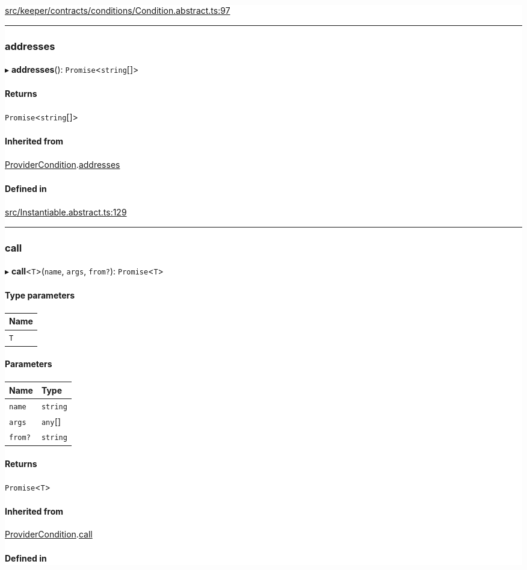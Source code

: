 [src/keeper/contracts/conditions/Condition.abstract.ts:97](https://github.com/nevermined-io/sdk-js/blob/79daab7/src/keeper/contracts/conditions/Condition.abstract.ts#L97)

___

### addresses

▸ **addresses**(): `Promise`<`string`[]\>

#### Returns

`Promise`<`string`[]\>

#### Inherited from

[ProviderCondition](conditions.ProviderCondition.md).[addresses](conditions.ProviderCondition.md#addresses)

#### Defined in

[src/Instantiable.abstract.ts:129](https://github.com/nevermined-io/sdk-js/blob/79daab7/src/Instantiable.abstract.ts#L129)

___

### call

▸ **call**<`T`\>(`name`, `args`, `from?`): `Promise`<`T`\>

#### Type parameters

| Name |
| :------ |
| `T` |

#### Parameters

| Name | Type |
| :------ | :------ |
| `name` | `string` |
| `args` | `any`[] |
| `from?` | `string` |

#### Returns

`Promise`<`T`\>

#### Inherited from

[ProviderCondition](conditions.ProviderCondition.md).[call](conditions.ProviderCondition.md#call)

#### Defined in
